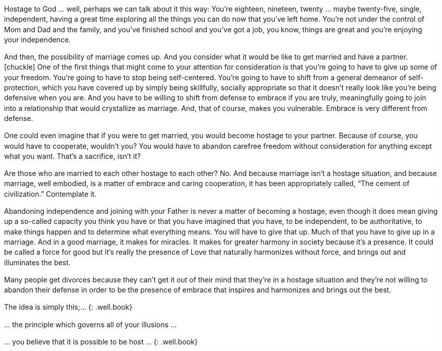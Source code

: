 Hostage to God &hellip; well, perhaps we can talk about it this way:
You&rsquo;re eighteen, nineteen, twenty &hellip; maybe twenty-five,
single, independent, having a great time exploring all the things you
can do now that you&rsquo;ve left home. You&rsquo;re not under the
control of Mom and Dad and the family, and you&rsquo;ve finished school
and you&rsquo;ve got a job, you know, things are great and you&rsquo;re
enjoying your independence.

And then, the possibility of marriage comes up. And you consider what it
would be like to get married and have a partner. [chuckle] One of the
first things that might come to your attention for consideration is that
you&rsquo;re going to have to give up some of your freedom. You&rsquo;re
going to have to stop being self-centered. You&rsquo;re going to have to
shift from a general demeanor of self-protection, which you have covered
up by simply being skillfully, socially appropriate so that it
doesn&rsquo;t really look like you&rsquo;re being defensive when you
are. And you have to be willing to shift from defense to embrace if you
are truly, meaningfully going to join into a relationship that would
crystallize as marriage. And, that of course, makes you vulnerable.
Embrace is very different from defense.

One could even imagine that if you were to get married, you would become
hostage to your partner. Because of course, you would have to cooperate,
wouldn&rsquo;t you? You would have to abandon carefree freedom without
consideration for anything except what you want. That&rsquo;s a
sacrifice, isn&rsquo;t it?

Are those who are married to each other hostage to each other? No. And
because marriage isn&rsquo;t a hostage situation, and because marriage,
well embodied, is a matter of embrace and caring cooperation, it has
been appropriately called, &ldquo;The cement of civilization.&rdquo;
Contemplate it.

Abandoning independence and joining with your Father is never a matter
of becoming a hostage, even though it does mean giving up a so-called
capacity you think you have or that you have imagined that you have, to
be independent, to be authoritative, to make things happen and to
determine what everything means. You will have to give that up. Much of
that you have to give up in a marriage. And in a good marriage, it makes
for miracles. It makes for greater harmony in society because it&rsquo;s
a presence. It could be called a force for good but it&rsquo;s really
the presence of Love that naturally harmonizes without force, and brings
out and illuminates the best.

Many people get divorces because they can&rsquo;t get it out of their
mind that they&rsquo;re in a hostage situation and they&rsquo;re not
willing to abandon their defense in order to be the presence of embrace
that inspires and harmonizes and brings out the best.

The idea is simply this;&hellip;
{: .well.book}

&hellip; the principle which governs all of your illusions &hellip;

&hellip; you believe that it is possible to be host &hellip;
{: .well.book}


[^1]: T15.9 The Time of Christ